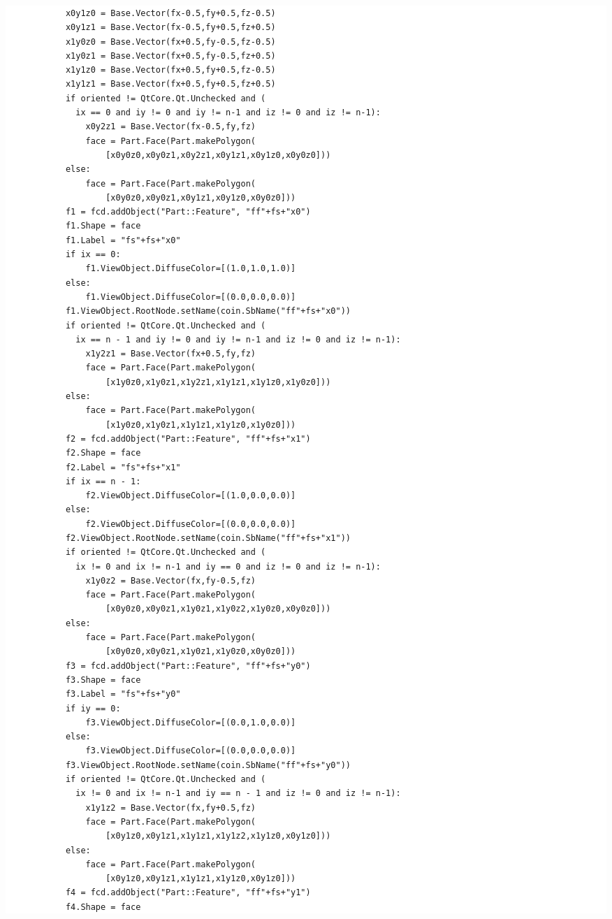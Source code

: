                 x0y1z0 = Base.Vector(fx-0.5,fy+0.5,fz-0.5)
                x0y1z1 = Base.Vector(fx-0.5,fy+0.5,fz+0.5)
                x1y0z0 = Base.Vector(fx+0.5,fy-0.5,fz-0.5)
                x1y0z1 = Base.Vector(fx+0.5,fy-0.5,fz+0.5)
                x1y1z0 = Base.Vector(fx+0.5,fy+0.5,fz-0.5)
                x1y1z1 = Base.Vector(fx+0.5,fy+0.5,fz+0.5)
                if oriented != QtCore.Qt.Unchecked and (
                  ix == 0 and iy != 0 and iy != n-1 and iz != 0 and iz != n-1):
                    x0y2z1 = Base.Vector(fx-0.5,fy,fz)
                    face = Part.Face(Part.makePolygon(
                        [x0y0z0,x0y0z1,x0y2z1,x0y1z1,x0y1z0,x0y0z0]))
                else:
                    face = Part.Face(Part.makePolygon(
                        [x0y0z0,x0y0z1,x0y1z1,x0y1z0,x0y0z0]))
                f1 = fcd.addObject("Part::Feature", "ff"+fs+"x0")
                f1.Shape = face
                f1.Label = "fs"+fs+"x0"
                if ix == 0:
                    f1.ViewObject.DiffuseColor=[(1.0,1.0,1.0)]
                else:
                    f1.ViewObject.DiffuseColor=[(0.0,0.0,0.0)]
                f1.ViewObject.RootNode.setName(coin.SbName("ff"+fs+"x0"))
                if oriented != QtCore.Qt.Unchecked and (
                  ix == n - 1 and iy != 0 and iy != n-1 and iz != 0 and iz != n-1):
                    x1y2z1 = Base.Vector(fx+0.5,fy,fz)
                    face = Part.Face(Part.makePolygon(
                        [x1y0z0,x1y0z1,x1y2z1,x1y1z1,x1y1z0,x1y0z0]))
                else:
                    face = Part.Face(Part.makePolygon(
                        [x1y0z0,x1y0z1,x1y1z1,x1y1z0,x1y0z0]))
                f2 = fcd.addObject("Part::Feature", "ff"+fs+"x1")
                f2.Shape = face
                f2.Label = "fs"+fs+"x1"
                if ix == n - 1:
                    f2.ViewObject.DiffuseColor=[(1.0,0.0,0.0)]
                else:
                    f2.ViewObject.DiffuseColor=[(0.0,0.0,0.0)]
                f2.ViewObject.RootNode.setName(coin.SbName("ff"+fs+"x1"))
                if oriented != QtCore.Qt.Unchecked and (
                  ix != 0 and ix != n-1 and iy == 0 and iz != 0 and iz != n-1):
                    x1y0z2 = Base.Vector(fx,fy-0.5,fz)
                    face = Part.Face(Part.makePolygon(
                        [x0y0z0,x0y0z1,x1y0z1,x1y0z2,x1y0z0,x0y0z0]))
                else:
                    face = Part.Face(Part.makePolygon(
                        [x0y0z0,x0y0z1,x1y0z1,x1y0z0,x0y0z0]))
                f3 = fcd.addObject("Part::Feature", "ff"+fs+"y0")
                f3.Shape = face
                f3.Label = "fs"+fs+"y0"
                if iy == 0:
                    f3.ViewObject.DiffuseColor=[(0.0,1.0,0.0)]
                else:
                    f3.ViewObject.DiffuseColor=[(0.0,0.0,0.0)]
                f3.ViewObject.RootNode.setName(coin.SbName("ff"+fs+"y0"))
                if oriented != QtCore.Qt.Unchecked and (
                  ix != 0 and ix != n-1 and iy == n - 1 and iz != 0 and iz != n-1):
                    x1y1z2 = Base.Vector(fx,fy+0.5,fz)
                    face = Part.Face(Part.makePolygon(
                        [x0y1z0,x0y1z1,x1y1z1,x1y1z2,x1y1z0,x0y1z0]))
                else:
                    face = Part.Face(Part.makePolygon(
                        [x0y1z0,x0y1z1,x1y1z1,x1y1z0,x0y1z0]))
                f4 = fcd.addObject("Part::Feature", "ff"+fs+"y1")
                f4.Shape = face